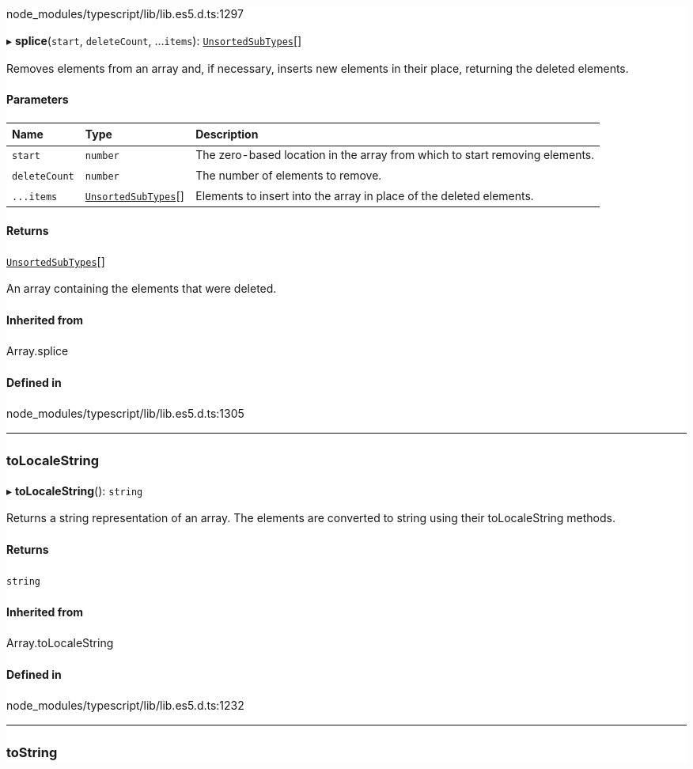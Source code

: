 node_modules/typescript/lib/lib.es5.d.ts:1297

▸ **splice**(`start`, `deleteCount`, ...`items`): [`UnsortedSubTypes`](../modules/resources_generalTypes.md#unsortedsubtypes)[]

Removes elements from an array and, if necessary, inserts new elements in their place, returning the deleted elements.

#### Parameters

| Name | Type | Description |
| :------ | :------ | :------ |
| `start` | `number` | The zero-based location in the array from which to start removing elements. |
| `deleteCount` | `number` | The number of elements to remove. |
| `...items` | [`UnsortedSubTypes`](../modules/resources_generalTypes.md#unsortedsubtypes)[] | Elements to insert into the array in place of the deleted elements. |

#### Returns

[`UnsortedSubTypes`](../modules/resources_generalTypes.md#unsortedsubtypes)[]

An array containing the elements that were deleted.

#### Inherited from

Array.splice

#### Defined in

node_modules/typescript/lib/lib.es5.d.ts:1305

___

### toLocaleString

▸ **toLocaleString**(): `string`

Returns a string representation of an array. The elements are converted to string using their toLocaleString methods.

#### Returns

`string`

#### Inherited from

Array.toLocaleString

#### Defined in

node_modules/typescript/lib/lib.es5.d.ts:1232

___

### toString
